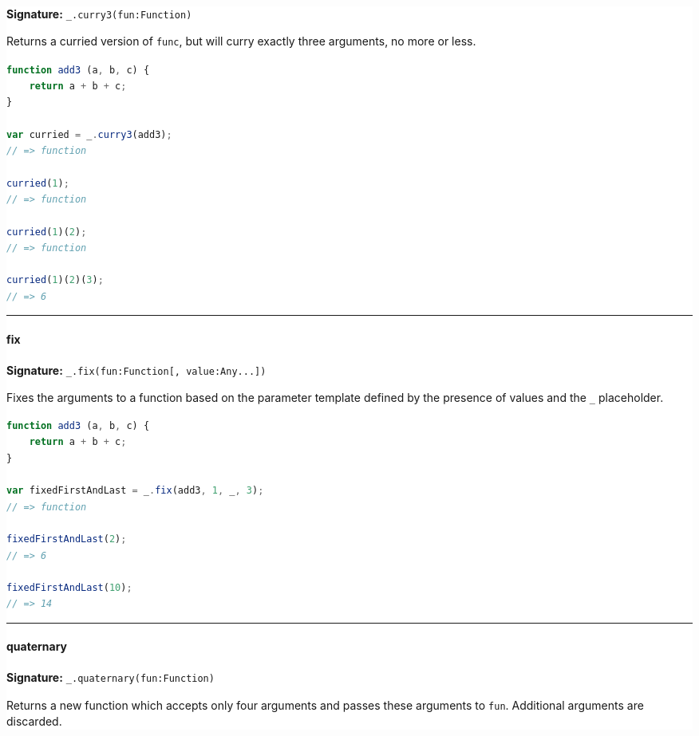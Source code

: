 **Signature:** `_.curry3(fun:Function)`

Returns a curried version of `func`, but will curry exactly three arguments, no
more or less.

```javascript
function add3 (a, b, c) {
    return a + b + c;
}

var curried = _.curry3(add3);
// => function

curried(1);
// => function

curried(1)(2);
// => function

curried(1)(2)(3);
// => 6
```

--------------------------------------------------------------------------------

#### fix

**Signature:** `_.fix(fun:Function[, value:Any...])`

Fixes the arguments to a function based on the parameter template defined by
the presence of values and the `_` placeholder.

```javascript
function add3 (a, b, c) {
    return a + b + c;
}

var fixedFirstAndLast = _.fix(add3, 1, _, 3);
// => function

fixedFirstAndLast(2);
// => 6

fixedFirstAndLast(10);
// => 14
```

--------------------------------------------------------------------------------

#### quaternary

**Signature:** `_.quaternary(fun:Function)`

Returns a new function which accepts only four arguments and passes these
arguments to `fun`. Additional arguments are discarded.
